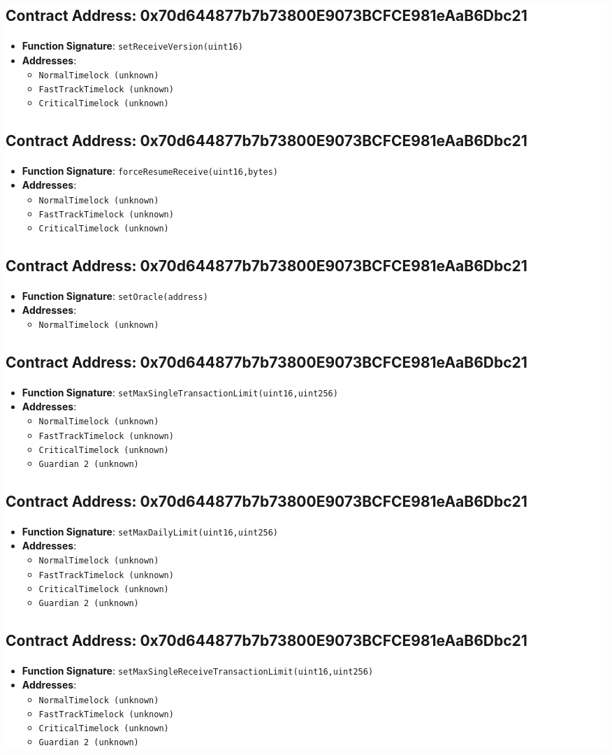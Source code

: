 ## Contract Address: 0x70d644877b7b73800E9073BCFCE981eAaB6Dbc21

- **Function Signature**: `setReceiveVersion(uint16)`
- **Addresses**:
  - `NormalTimelock (unknown)`
  - `FastTrackTimelock (unknown)`
  - `CriticalTimelock (unknown)`

## Contract Address: 0x70d644877b7b73800E9073BCFCE981eAaB6Dbc21

- **Function Signature**: `forceResumeReceive(uint16,bytes)`
- **Addresses**:
  - `NormalTimelock (unknown)`
  - `FastTrackTimelock (unknown)`
  - `CriticalTimelock (unknown)`

## Contract Address: 0x70d644877b7b73800E9073BCFCE981eAaB6Dbc21

- **Function Signature**: `setOracle(address)`
- **Addresses**:
  - `NormalTimelock (unknown)`

## Contract Address: 0x70d644877b7b73800E9073BCFCE981eAaB6Dbc21

- **Function Signature**: `setMaxSingleTransactionLimit(uint16,uint256)`
- **Addresses**:
  - `NormalTimelock (unknown)`
  - `FastTrackTimelock (unknown)`
  - `CriticalTimelock (unknown)`
  - `Guardian 2 (unknown)`

## Contract Address: 0x70d644877b7b73800E9073BCFCE981eAaB6Dbc21

- **Function Signature**: `setMaxDailyLimit(uint16,uint256)`
- **Addresses**:
  - `NormalTimelock (unknown)`
  - `FastTrackTimelock (unknown)`
  - `CriticalTimelock (unknown)`
  - `Guardian 2 (unknown)`

## Contract Address: 0x70d644877b7b73800E9073BCFCE981eAaB6Dbc21

- **Function Signature**: `setMaxSingleReceiveTransactionLimit(uint16,uint256)`
- **Addresses**:
  - `NormalTimelock (unknown)`
  - `FastTrackTimelock (unknown)`
  - `CriticalTimelock (unknown)`
  - `Guardian 2 (unknown)`
